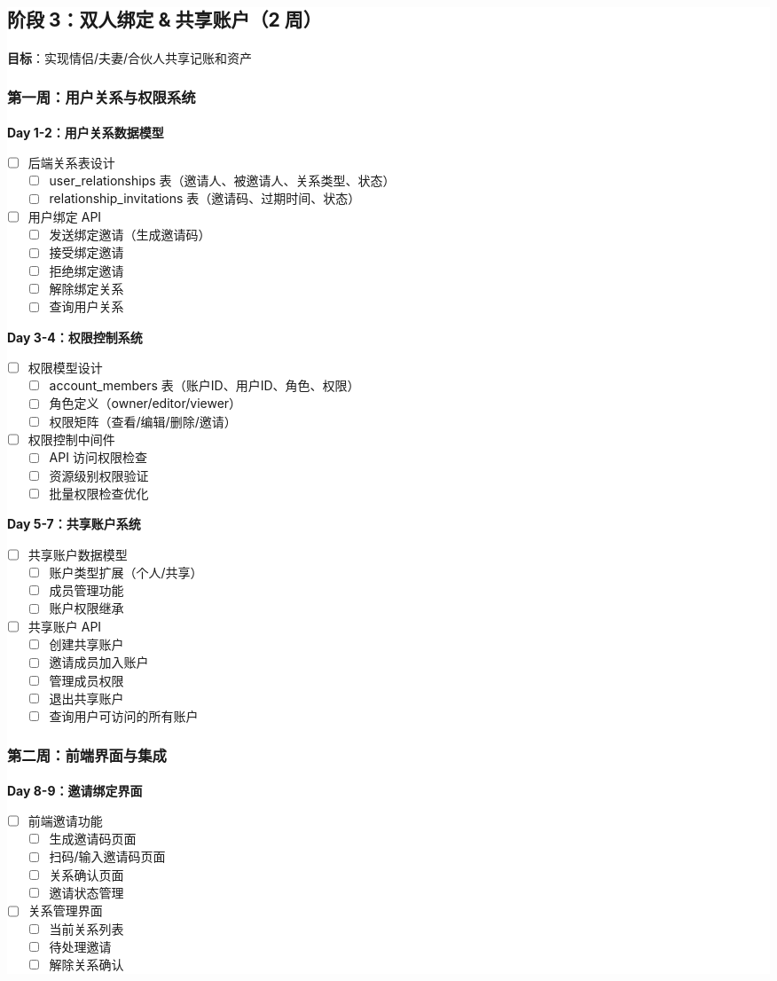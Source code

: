 
## 阶段 3：双人绑定 & 共享账户（2 周）

**目标**：实现情侣/夫妻/合伙人共享记账和资产

### 第一周：用户关系与权限系统

**Day 1-2：用户关系数据模型**
* [ ] 后端关系表设计
  * [ ] user_relationships 表（邀请人、被邀请人、关系类型、状态）
  * [ ] relationship_invitations 表（邀请码、过期时间、状态）
* [ ] 用户绑定 API
  * [ ] 发送绑定邀请（生成邀请码）
  * [ ] 接受绑定邀请
  * [ ] 拒绝绑定邀请
  * [ ] 解除绑定关系
  * [ ] 查询用户关系

**Day 3-4：权限控制系统**
* [ ] 权限模型设计
  * [ ] account_members 表（账户ID、用户ID、角色、权限）
  * [ ] 角色定义（owner/editor/viewer）
  * [ ] 权限矩阵（查看/编辑/删除/邀请）
* [ ] 权限控制中间件
  * [ ] API 访问权限检查
  * [ ] 资源级别权限验证
  * [ ] 批量权限检查优化

**Day 5-7：共享账户系统**
* [ ] 共享账户数据模型
  * [ ] 账户类型扩展（个人/共享）
  * [ ] 成员管理功能
  * [ ] 账户权限继承
* [ ] 共享账户 API
  * [ ] 创建共享账户
  * [ ] 邀请成员加入账户
  * [ ] 管理成员权限
  * [ ] 退出共享账户
  * [ ] 查询用户可访问的所有账户

### 第二周：前端界面与集成

**Day 8-9：邀请绑定界面**
* [ ] 前端邀请功能
  * [ ] 生成邀请码页面
  * [ ] 扫码/输入邀请码页面
  * [ ] 关系确认页面
  * [ ] 邀请状态管理
* [ ] 关系管理界面
  * [ ] 当前关系列表
  * [ ] 待处理邀请
  * [ ] 解除关系确认
